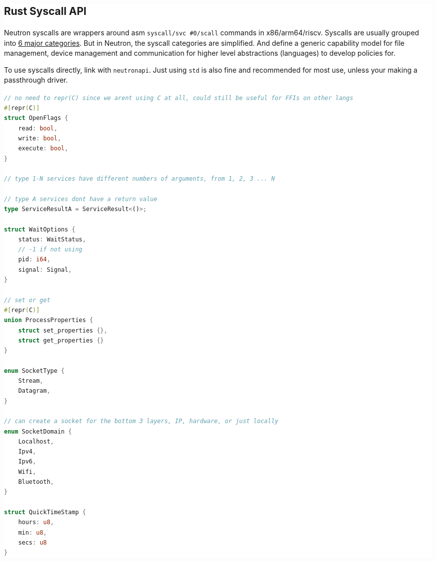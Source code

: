## Rust Syscall API

Neutron syscalls are wrappers around asm `syscall/svc #0/scall` commands in x86/arm64/riscv. Syscalls are usually grouped into [6 major categories](https://en.wikipedia.org/wiki/System_call). But in Neutron, the syscall categories are simplified. And define a generic capability model for file management, device management and communication for higher level abstractions (languages) to develop policies for.

To use syscalls directly, link with `neutronapi`. Just using `std` is also fine and recommended for most use, unless your making a passthrough driver.

```rust
// no need to repr(C) since we arent using C at all, could still be useful for FFIs on other langs
#[repr(C)]
struct OpenFlags {
    read: bool,
    write: bool,
    execute: bool,
}

// type 1-N services have different numbers of arguments, from 1, 2, 3 ... N

// type A services dont have a return value
type ServiceResultA = ServiceResult<()>;

struct WaitOptions {
    status: WaitStatus,
    // -1 if not using
    pid: i64,
    signal: Signal,
}

// set or get
#[repr(C)]
union ProcessProperties {
    struct set_properties {},
    struct get_properties {}
}

enum SocketType {
    Stream,
    Datagram,
}

// can create a socket for the bottom 3 layers, IP, hardware, or just locally
enum SocketDomain {
    Localhost,
    Ipv4,
    Ipv6,
    Wifi,
    Bluetooth,
}

struct QuickTimeStamp {
    hours: u8,
    min: u8,
    secs: u8
}
```
